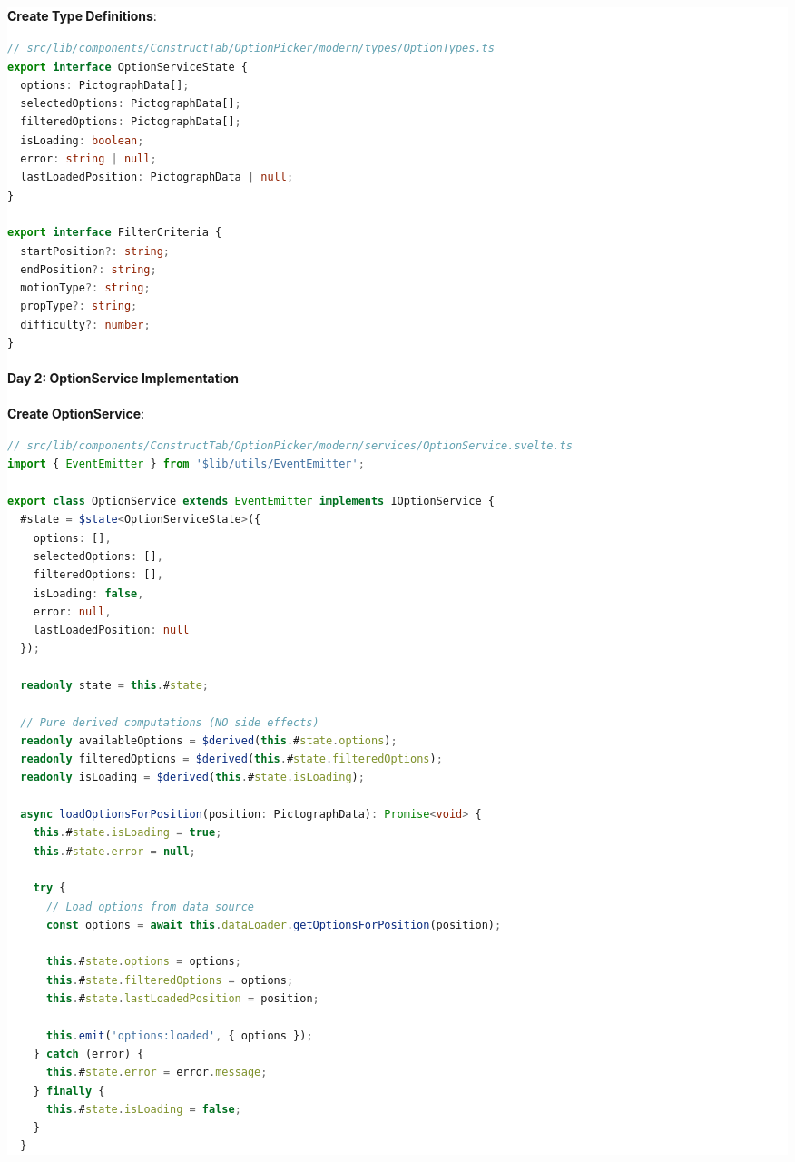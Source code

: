 **Create Type Definitions**:
```typescript
// src/lib/components/ConstructTab/OptionPicker/modern/types/OptionTypes.ts
export interface OptionServiceState {
  options: PictographData[];
  selectedOptions: PictographData[];
  filteredOptions: PictographData[];
  isLoading: boolean;
  error: string | null;
  lastLoadedPosition: PictographData | null;
}

export interface FilterCriteria {
  startPosition?: string;
  endPosition?: string;
  motionType?: string;
  propType?: string;
  difficulty?: number;
}
```

#### **Day 2: OptionService Implementation**

**Create OptionService**:
```typescript
// src/lib/components/ConstructTab/OptionPicker/modern/services/OptionService.svelte.ts
import { EventEmitter } from '$lib/utils/EventEmitter';

export class OptionService extends EventEmitter implements IOptionService {
  #state = $state<OptionServiceState>({
    options: [],
    selectedOptions: [],
    filteredOptions: [],
    isLoading: false,
    error: null,
    lastLoadedPosition: null
  });

  readonly state = this.#state;

  // Pure derived computations (NO side effects)
  readonly availableOptions = $derived(this.#state.options);
  readonly filteredOptions = $derived(this.#state.filteredOptions);
  readonly isLoading = $derived(this.#state.isLoading);

  async loadOptionsForPosition(position: PictographData): Promise<void> {
    this.#state.isLoading = true;
    this.#state.error = null;
    
    try {
      // Load options from data source
      const options = await this.dataLoader.getOptionsForPosition(position);
      
      this.#state.options = options;
      this.#state.filteredOptions = options;
      this.#state.lastLoadedPosition = position;
      
      this.emit('options:loaded', { options });
    } catch (error) {
      this.#state.error = error.message;
    } finally {
      this.#state.isLoading = false;
    }
  }

```